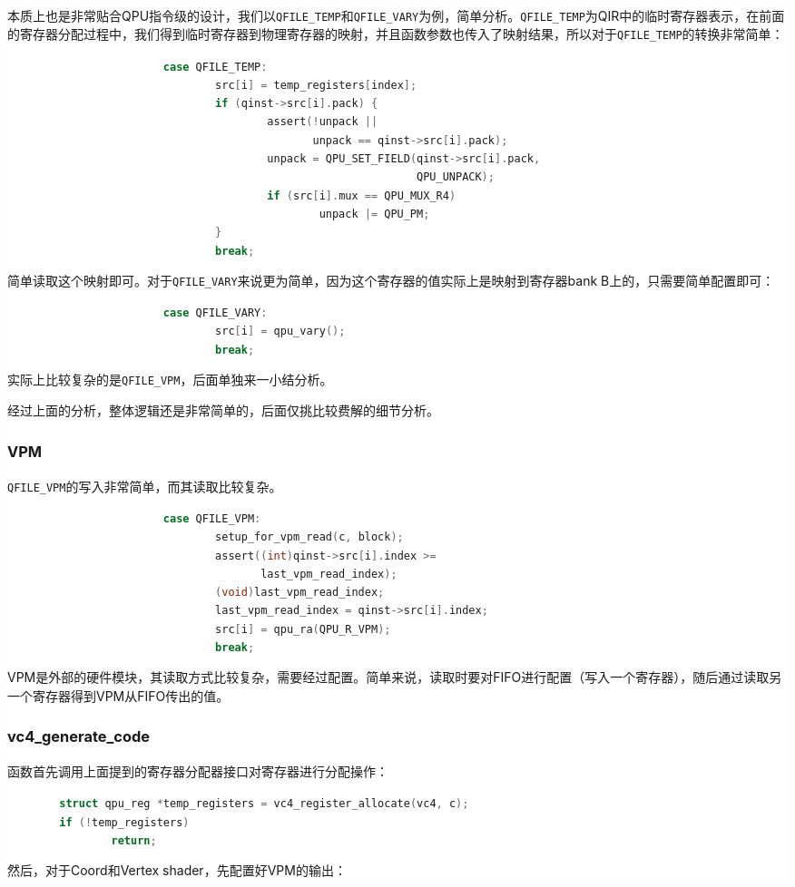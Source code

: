 本质上也是非常贴合QPU指令级的设计，我们以`QFILE_TEMP`和`QFILE_VARY`为例，简单分析。`QFILE_TEMP`为QIR中的临时寄存器表示，在前面的寄存器分配过程中，我们得到临时寄存器到物理寄存器的映射，并且函数参数也传入了映射结果，所以对于`QFILE_TEMP`的转换非常简单：

```c
                        case QFILE_TEMP:
                                src[i] = temp_registers[index];
                                if (qinst->src[i].pack) {
                                        assert(!unpack ||
                                               unpack == qinst->src[i].pack);
                                        unpack = QPU_SET_FIELD(qinst->src[i].pack,
                                                               QPU_UNPACK);
                                        if (src[i].mux == QPU_MUX_R4)
                                                unpack |= QPU_PM;
                                }
                                break;
```

简单读取这个映射即可。对于`QFILE_VARY`来说更为简单，因为这个寄存器的值实际上是映射到寄存器bank B上的，只需要简单配置即可：

```c
                        case QFILE_VARY:
                                src[i] = qpu_vary();
                                break;
```

实际上比较复杂的是`QFILE_VPM`，后面单独来一小结分析。

经过上面的分析，整体逻辑还是非常简单的，后面仅挑比较费解的细节分析。

### VPM

`QFILE_VPM`的写入非常简单，而其读取比较复杂。

```c
                        case QFILE_VPM:
                                setup_for_vpm_read(c, block);
                                assert((int)qinst->src[i].index >=
                                       last_vpm_read_index);
                                (void)last_vpm_read_index;
                                last_vpm_read_index = qinst->src[i].index;
                                src[i] = qpu_ra(QPU_R_VPM);
                                break;
```

VPM是外部的硬件模块，其读取方式比较复杂，需要经过配置。简单来说，读取时要对FIFO进行配置（写入一个寄存器），随后通过读取另一个寄存器得到VPM从FIFO传出的值。

### vc4_generate_code

函数首先调用上面提到的寄存器分配器接口对寄存器进行分配操作：

```c
        struct qpu_reg *temp_registers = vc4_register_allocate(vc4, c);
        if (!temp_registers)
                return;
```

然后，对于Coord和Vertex shader，先配置好VPM的输出：
